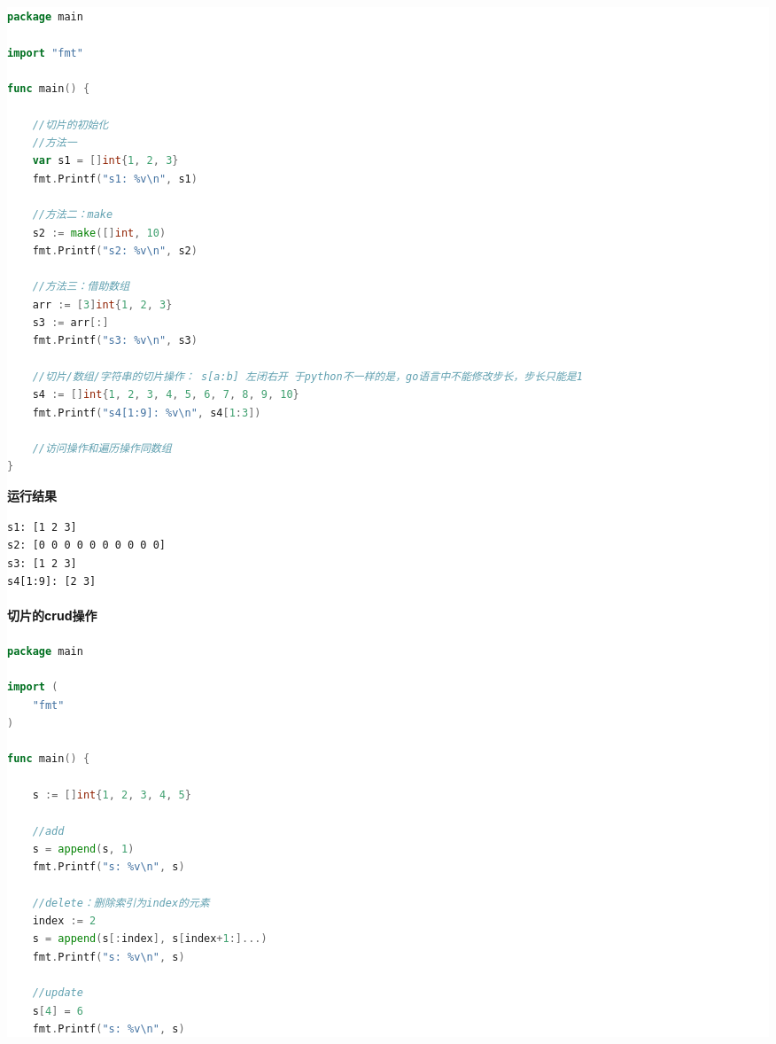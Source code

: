```go
package main

import "fmt"

func main() {

	//切片的初始化
	//方法一
	var s1 = []int{1, 2, 3}
	fmt.Printf("s1: %v\n", s1)

	//方法二：make
	s2 := make([]int, 10)
	fmt.Printf("s2: %v\n", s2)

	//方法三：借助数组
	arr := [3]int{1, 2, 3}
	s3 := arr[:]
	fmt.Printf("s3: %v\n", s3)

	//切片/数组/字符串的切片操作： s[a:b] 左闭右开 于python不一样的是，go语言中不能修改步长，步长只能是1
	s4 := []int{1, 2, 3, 4, 5, 6, 7, 8, 9, 10}
	fmt.Printf("s4[1:9]: %v\n", s4[1:3])
    
    //访问操作和遍历操作同数组
}

```

**运行结果**

```
s1: [1 2 3]
s2: [0 0 0 0 0 0 0 0 0 0]
s3: [1 2 3]
s4[1:9]: [2 3]
```



#### 切片的crud操作

```go
package main

import (
	"fmt"
)

func main() {

	s := []int{1, 2, 3, 4, 5}

	//add
	s = append(s, 1)
	fmt.Printf("s: %v\n", s)

	//delete：删除索引为index的元素
	index := 2
	s = append(s[:index], s[index+1:]...)
	fmt.Printf("s: %v\n", s)

	//update
	s[4] = 6
	fmt.Printf("s: %v\n", s)

```